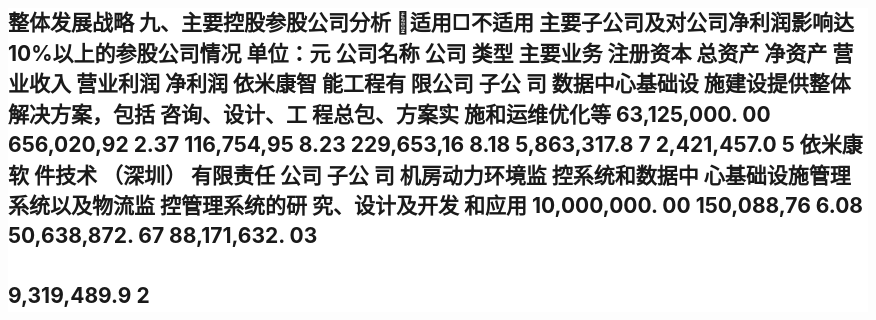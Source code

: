 整体发展战略
九、主要控股参股公司分析
适用□不适用
主要子公司及对公司净利润影响达10%以上的参股公司情况
单位：元
公司名称
公司
类型
主要业务
注册资本
总资产
净资产
营业收入
营业利润
净利润
依米康智
能工程有
限公司
子公
司
数据中心基础设
施建设提供整体
解决方案，包括
咨询、设计、工
程总包、方案实
施和运维优化等
63,125,000.
00
656,020,92
2.37
116,754,95
8.23
229,653,16
8.18
5,863,317.8
7
2,421,457.0
5
依米康软
件技术
（深圳）
有限责任
公司
子公
司
机房动力环境监
控系统和数据中
心基础设施管理
系统以及物流监
控管理系统的研
究、设计及开发
和应用
10,000,000.
00
150,088,76
6.08
50,638,872.
67
88,171,632.
03
-
9,319,489.9
2
-